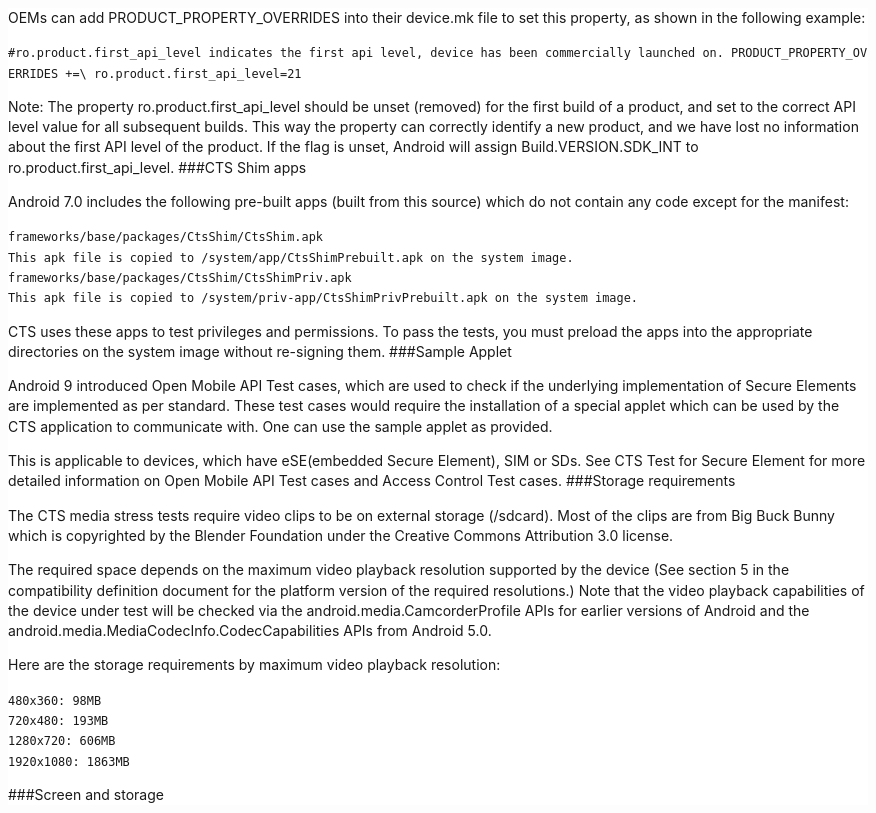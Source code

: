 OEMs can add PRODUCT_PROPERTY_OVERRIDES into their device.mk file to set this property, as shown in the following example:

`#ro.product.first_api_level indicates the first api level, device has been commercially launched on.
PRODUCT_PROPERTY_OVERRIDES +=\
ro.product.first_api_level=21
`

 Note: The property ro.product.first_api_level should be unset (removed) for the first build of a product, and set to the correct API level value for all subsequent builds. This way the property can correctly identify a new product, and we have lost no information about the first API level of the product. If the flag is unset, Android will assign Build.VERSION.SDK_INT to ro.product.first_api_level.
###CTS Shim apps

Android 7.0 includes the following pre-built apps (built from this source) which do not contain any code except for the manifest:

    frameworks/base/packages/CtsShim/CtsShim.apk
    This apk file is copied to /system/app/CtsShimPrebuilt.apk on the system image.
    frameworks/base/packages/CtsShim/CtsShimPriv.apk
    This apk file is copied to /system/priv-app/CtsShimPrivPrebuilt.apk on the system image.

CTS uses these apps to test privileges and permissions. To pass the tests, you must preload the apps into the appropriate directories on the system image without re-signing them.
###Sample Applet

Android 9 introduced Open Mobile API Test cases, which are used to check if the underlying implementation of Secure Elements are implemented as per standard. These test cases would require the installation of a special applet which can be used by the CTS application to communicate with. One can use the sample applet as provided.

This is applicable to devices, which have eSE(embedded Secure Element), SIM or SDs. See CTS Test for Secure Element for more detailed information on Open Mobile API Test cases and Access Control Test cases.
###Storage requirements

The CTS media stress tests require video clips to be on external storage (/sdcard). Most of the clips are from Big Buck Bunny which is copyrighted by the Blender Foundation under the Creative Commons Attribution 3.0 license.

The required space depends on the maximum video playback resolution supported by the device (See section 5 in the compatibility definition document for the platform version of the required resolutions.) Note that the video playback capabilities of the device under test will be checked via the android.media.CamcorderProfile APIs for earlier versions of Android and the android.media.MediaCodecInfo.CodecCapabilities APIs from Android 5.0.

Here are the storage requirements by maximum video playback resolution:

    480x360: 98MB
    720x480: 193MB
    1280x720: 606MB
    1920x1080: 1863MB 

###Screen and storage
